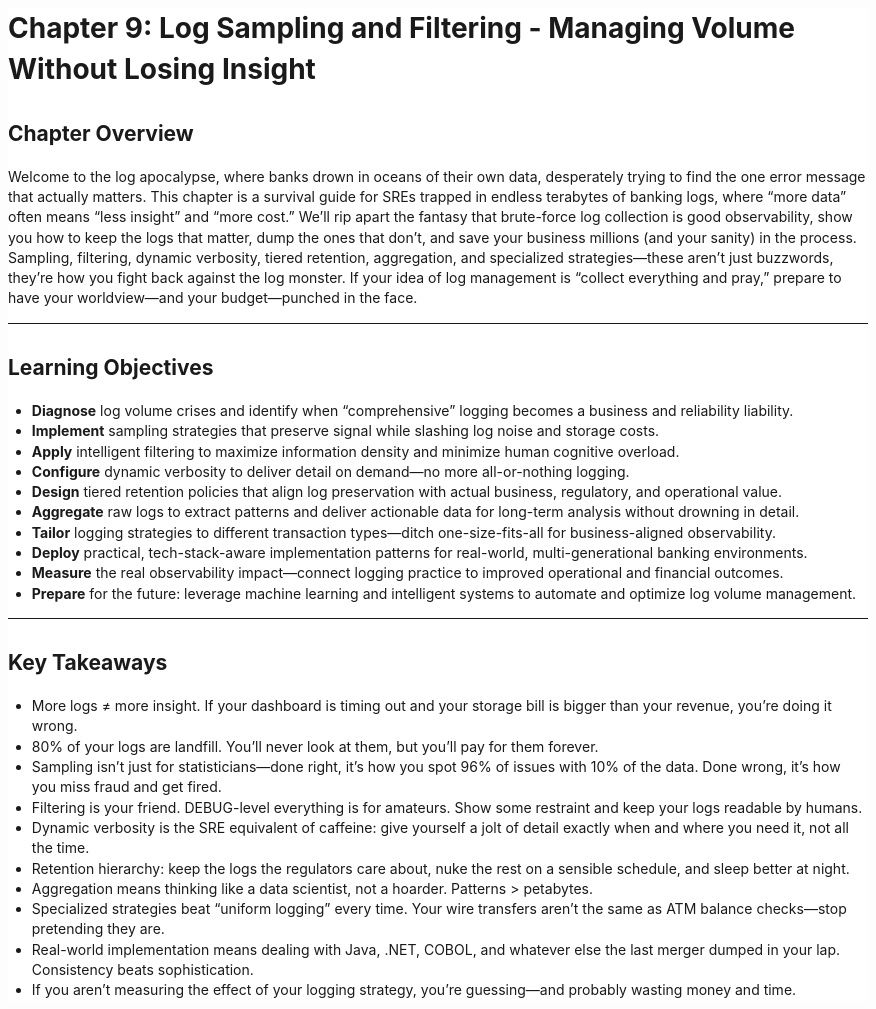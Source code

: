 # Chapter 9: Log Sampling and Filtering - Managing Volume Without Losing Insight

## Chapter Overview

Welcome to the log apocalypse, where banks drown in oceans of their own data, desperately trying to find the one error message that actually matters. This chapter is a survival guide for SREs trapped in endless terabytes of banking logs, where “more data” often means “less insight” and “more cost.” We’ll rip apart the fantasy that brute-force log collection is good observability, show you how to keep the logs that matter, dump the ones that don’t, and save your business millions (and your sanity) in the process. Sampling, filtering, dynamic verbosity, tiered retention, aggregation, and specialized strategies—these aren’t just buzzwords, they’re how you fight back against the log monster. If your idea of log management is “collect everything and pray,” prepare to have your worldview—and your budget—punched in the face.

---

## Learning Objectives

- **Diagnose** log volume crises and identify when “comprehensive” logging becomes a business and reliability liability.
- **Implement** sampling strategies that preserve signal while slashing log noise and storage costs.
- **Apply** intelligent filtering to maximize information density and minimize human cognitive overload.
- **Configure** dynamic verbosity to deliver detail on demand—no more all-or-nothing logging.
- **Design** tiered retention policies that align log preservation with actual business, regulatory, and operational value.
- **Aggregate** raw logs to extract patterns and deliver actionable data for long-term analysis without drowning in detail.
- **Tailor** logging strategies to different transaction types—ditch one-size-fits-all for business-aligned observability.
- **Deploy** practical, tech-stack-aware implementation patterns for real-world, multi-generational banking environments.
- **Measure** the real observability impact—connect logging practice to improved operational and financial outcomes.
- **Prepare** for the future: leverage machine learning and intelligent systems to automate and optimize log volume management.

---

## Key Takeaways

- More logs ≠ more insight. If your dashboard is timing out and your storage bill is bigger than your revenue, you’re doing it wrong.
- 80% of your logs are landfill. You’ll never look at them, but you’ll pay for them forever.
- Sampling isn’t just for statisticians—done right, it’s how you spot 96% of issues with 10% of the data. Done wrong, it’s how you miss fraud and get fired.
- Filtering is your friend. DEBUG-level everything is for amateurs. Show some restraint and keep your logs readable by humans.
- Dynamic verbosity is the SRE equivalent of caffeine: give yourself a jolt of detail exactly when and where you need it, not all the time.
- Retention hierarchy: keep the logs the regulators care about, nuke the rest on a sensible schedule, and sleep better at night.
- Aggregation means thinking like a data scientist, not a hoarder. Patterns > petabytes.
- Specialized strategies beat “uniform logging” every time. Your wire transfers aren’t the same as ATM balance checks—stop pretending they are.
- Real-world implementation means dealing with Java, .NET, COBOL, and whatever else the last merger dumped in your lap. Consistency beats sophistication.
- If you aren’t measuring the effect of your logging strategy, you’re guessing—and probably wasting money and time.